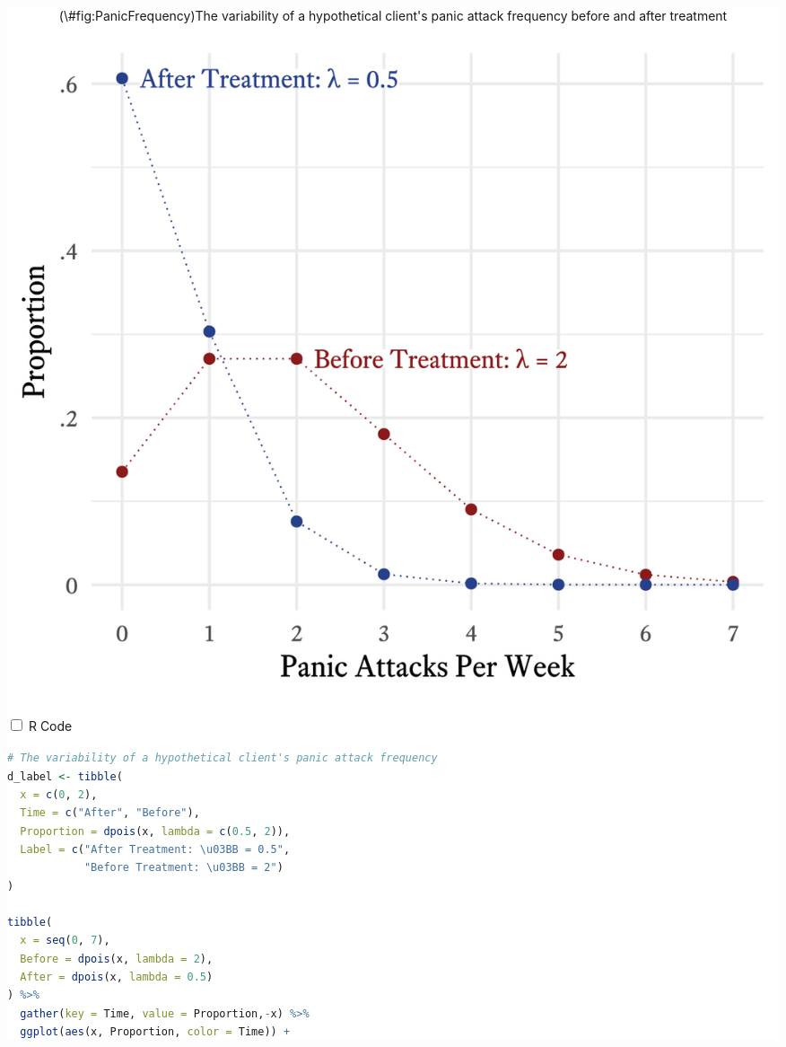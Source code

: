 <div class="figure" style="text-align: center">
<p class="caption">(\#fig:PanicFrequency)The variability of a hypothetical client's panic attack frequency before and after treatment</p><img src="toolkit_files/figure-html/PanicFrequency-1.svg" alt="The variability of a hypothetical client's panic attack frequency before and after treatment"  /></div>



<div class="wrap-collapsible" style="margin-top: 1em">
<input id="collapsible-PanicFrequencyCode" class="toggle" type="checkbox">
<label for="collapsible-PanicFrequencyCode" class="lbl-toggle">R Code</label><div class="collapsible-content">
<div class="content-inner">

```r
# The variability of a hypothetical client's panic attack frequency
d_label <- tibble(
  x = c(0, 2),
  Time = c("After", "Before"),
  Proportion = dpois(x, lambda = c(0.5, 2)),
  Label = c("After Treatment: \u03BB = 0.5",
            "Before Treatment: \u03BB = 2")
)

tibble(
  x = seq(0, 7),
  Before = dpois(x, lambda = 2),
  After = dpois(x, lambda = 0.5)
) %>%
  gather(key = Time, value = Proportion,-x) %>%
  ggplot(aes(x, Proportion, color = Time)) +
```